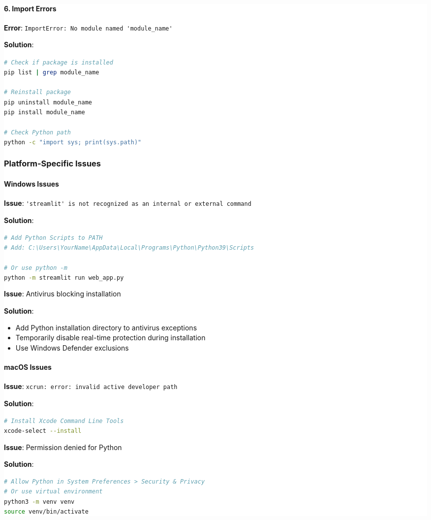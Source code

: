 #### 6. Import Errors

**Error**: `ImportError: No module named 'module_name'`

**Solution**:
```bash
# Check if package is installed
pip list | grep module_name

# Reinstall package
pip uninstall module_name
pip install module_name

# Check Python path
python -c "import sys; print(sys.path)"
```

### Platform-Specific Issues

#### Windows Issues

**Issue**: `'streamlit' is not recognized as an internal or external command`

**Solution**:
```bash
# Add Python Scripts to PATH
# Add: C:\Users\YourName\AppData\Local\Programs\Python\Python39\Scripts

# Or use python -m
python -m streamlit run web_app.py
```

**Issue**: Antivirus blocking installation

**Solution**:
- Add Python installation directory to antivirus exceptions
- Temporarily disable real-time protection during installation
- Use Windows Defender exclusions

#### macOS Issues

**Issue**: `xcrun: error: invalid active developer path`

**Solution**:
```bash
# Install Xcode Command Line Tools
xcode-select --install
```

**Issue**: Permission denied for Python

**Solution**:
```bash
# Allow Python in System Preferences > Security & Privacy
# Or use virtual environment
python3 -m venv venv
source venv/bin/activate
```
